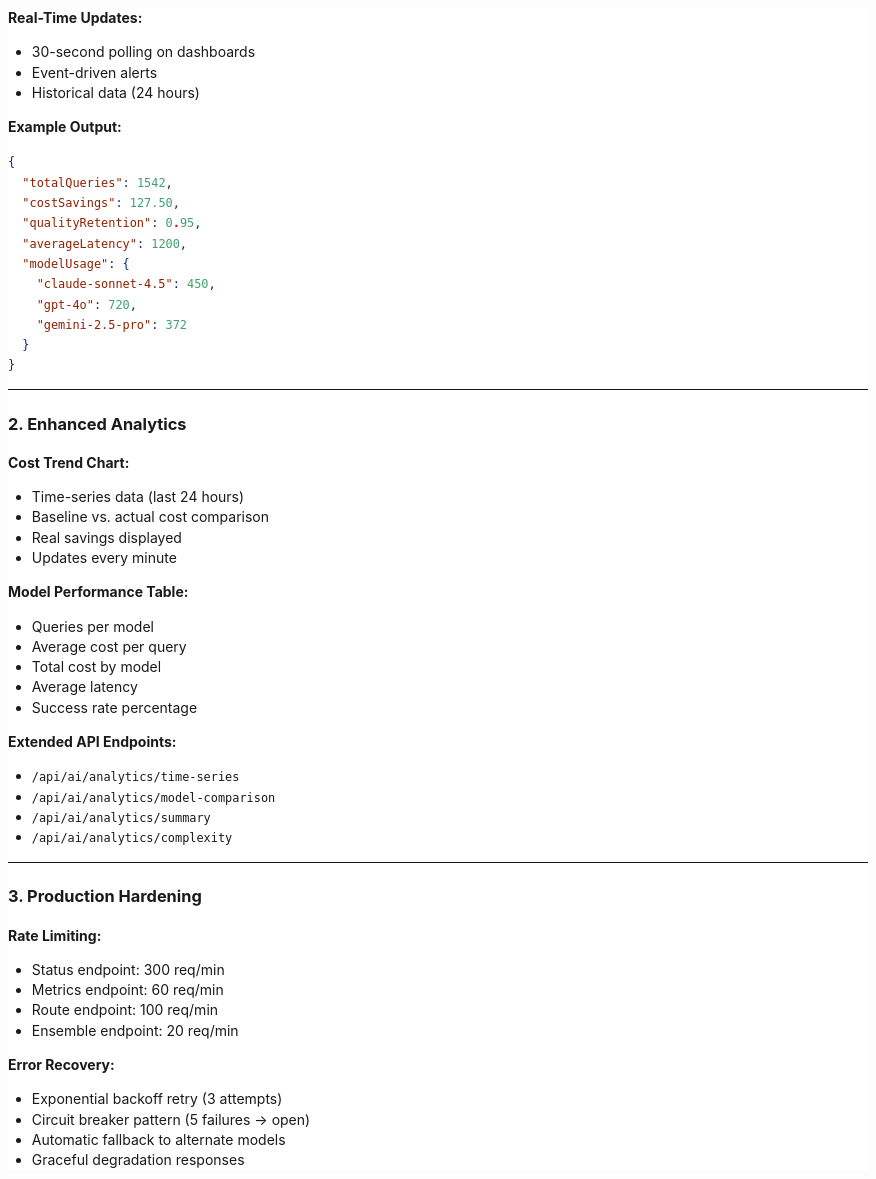 **Real-Time Updates:**
- 30-second polling on dashboards
- Event-driven alerts
- Historical data (24 hours)

**Example Output:**
```json
{
  "totalQueries": 1542,
  "costSavings": 127.50,
  "qualityRetention": 0.95,
  "averageLatency": 1200,
  "modelUsage": {
    "claude-sonnet-4.5": 450,
    "gpt-4o": 720,
    "gemini-2.5-pro": 372
  }
}
```

---

### 2. Enhanced Analytics

**Cost Trend Chart:**
- Time-series data (last 24 hours)
- Baseline vs. actual cost comparison
- Real savings displayed
- Updates every minute

**Model Performance Table:**
- Queries per model
- Average cost per query
- Total cost by model
- Average latency
- Success rate percentage

**Extended API Endpoints:**
- `/api/ai/analytics/time-series`
- `/api/ai/analytics/model-comparison`
- `/api/ai/analytics/summary`
- `/api/ai/analytics/complexity`

---

### 3. Production Hardening

**Rate Limiting:**
- Status endpoint: 300 req/min
- Metrics endpoint: 60 req/min
- Route endpoint: 100 req/min
- Ensemble endpoint: 20 req/min

**Error Recovery:**
- Exponential backoff retry (3 attempts)
- Circuit breaker pattern (5 failures → open)
- Automatic fallback to alternate models
- Graceful degradation responses
